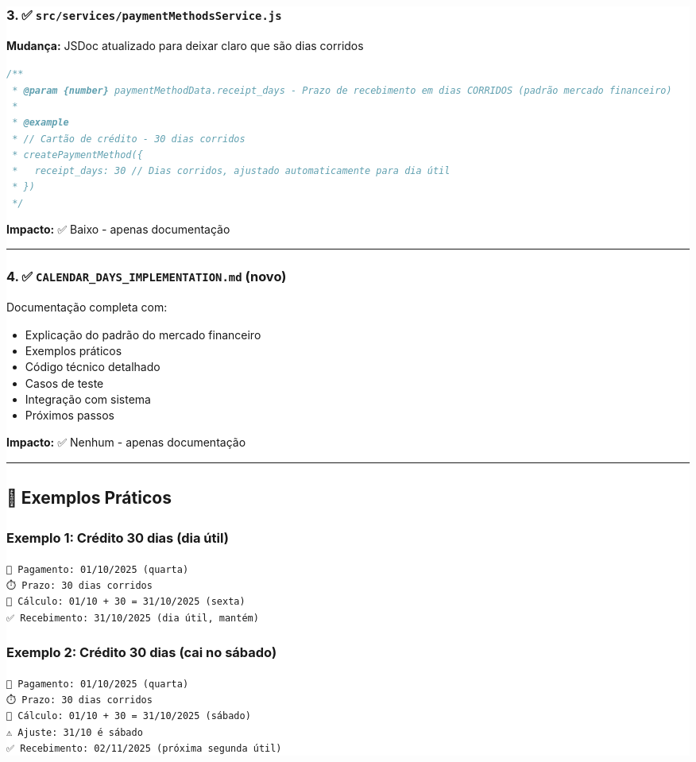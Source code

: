 ### 3. ✅ `src/services/paymentMethodsService.js`

**Mudança:** JSDoc atualizado para deixar claro que são dias corridos

```javascript
/**
 * @param {number} paymentMethodData.receipt_days - Prazo de recebimento em dias CORRIDOS (padrão mercado financeiro)
 * 
 * @example
 * // Cartão de crédito - 30 dias corridos
 * createPaymentMethod({
 *   receipt_days: 30 // Dias corridos, ajustado automaticamente para dia útil
 * })
 */
```

**Impacto:** ✅ Baixo - apenas documentação

---

### 4. ✅ `CALENDAR_DAYS_IMPLEMENTATION.md` (novo)

Documentação completa com:
- Explicação do padrão do mercado financeiro
- Exemplos práticos
- Código técnico detalhado
- Casos de teste
- Integração com sistema
- Próximos passos

**Impacto:** ✅ Nenhum - apenas documentação

---

## 🧪 Exemplos Práticos

### Exemplo 1: Crédito 30 dias (dia útil)
```
📅 Pagamento: 01/10/2025 (quarta)
⏱️ Prazo: 30 dias corridos
🔢 Cálculo: 01/10 + 30 = 31/10/2025 (sexta)
✅ Recebimento: 31/10/2025 (dia útil, mantém)
```

### Exemplo 2: Crédito 30 dias (cai no sábado)
```
📅 Pagamento: 01/10/2025 (quarta)
⏱️ Prazo: 30 dias corridos
🔢 Cálculo: 01/10 + 30 = 31/10/2025 (sábado)
⚠️ Ajuste: 31/10 é sábado
✅ Recebimento: 02/11/2025 (próxima segunda útil)
```

